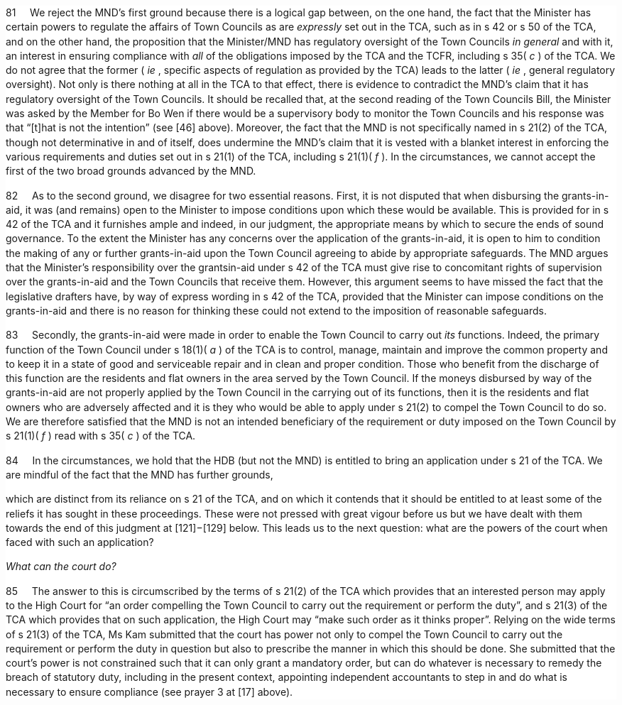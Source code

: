 81     We reject the MND’s first ground because there is a logical gap between, on the one hand, the fact that the Minister has certain powers to regulate the affairs of Town Councils as are _expressly_ set out in the TCA, such as in s 42 or s 50 of the TCA, and on the other hand, the proposition that the Minister/MND has regulatory oversight of the Town Councils _in general_ and with it, an interest in ensuring compliance with _all_ of the obligations imposed by the TCA and the TCFR, including s 35( _c_ ) of the TCA. We do not agree that the former ( _ie_ , specific aspects of regulation as provided by the TCA) leads to the latter ( _ie_ , general regulatory oversight). Not only is there nothing at all in the TCA to that effect, there is evidence to contradict the MND’s claim that it has regulatory oversight of the Town Councils. It should be recalled that, at the second reading of the Town Councils Bill, the Minister was asked by the Member for Bo Wen if there would be a supervisory body to monitor the Town Councils and his response was that “[t]hat is not the intention” (see [46] above). Moreover, the fact that the MND is not specifically named in s 21(2) of the TCA, though not determinative in and of itself, does undermine the MND’s claim that it is vested with a blanket interest in enforcing the various requirements and duties set out in s 21(1) of the TCA, including s 21(1)( _f_ ). In the circumstances, we cannot accept the first of the two broad grounds advanced by the MND. 

82     As to the second ground, we disagree for two essential reasons. First, it is not disputed that when disbursing the grants-in-aid, it was (and remains) open to the Minister to impose conditions upon which these would be available. This is provided for in s 42 of the TCA and it furnishes ample and indeed, in our judgment, the appropriate means by which to secure the ends of sound governance. To the extent the Minister has any concerns over the application of the grants-in-aid, it is open to him to condition the making of any or further grants-in-aid upon the Town Council agreeing to abide by appropriate safeguards. The MND argues that the Minister’s responsibility over the grantsin-aid under s 42 of the TCA must give rise to concomitant rights of supervision over the grants-in-aid and the Town Councils that receive them. However, this argument seems to have missed the fact that the legislative drafters have, by way of express wording in s 42 of the TCA, provided that the Minister can impose conditions on the grants-in-aid and there is no reason for thinking these could not extend to the imposition of reasonable safeguards. 

83     Secondly, the grants-in-aid were made in order to enable the Town Council to carry out _its_ functions. Indeed, the primary function of the Town Council under s 18(1)( _a_ ) of the TCA is to control, manage, maintain and improve the common property and to keep it in a state of good and serviceable repair and in clean and proper condition. Those who benefit from the discharge of this function are the residents and flat owners in the area served by the Town Council. If the moneys disbursed by way of the grants-in-aid are not properly applied by the Town Council in the carrying out of its functions, then it is the residents and flat owners who are adversely affected and it is they who would be able to apply under s 21(2) to compel the Town Council to do so. We are therefore satisfied that the MND is not an intended beneficiary of the requirement or duty imposed on the Town Council by s 21(1)( _f_ ) read with s 35( _c_ ) of the TCA. 

84     In the circumstances, we hold that the HDB (but not the MND) is entitled to bring an application under s 21 of the TCA. We are mindful of the fact that the MND has further grounds, 


which are distinct from its reliance on s 21 of the TCA, and on which it contends that it should be entitled to at least some of the reliefs it has sought in these proceedings. These were not pressed with great vigour before us but we have dealt with them towards the end of this judgment at [121]−[129] below. This leads us to the next question: what are the powers of the court when faced with such an application? 

_What can the court do?_ 

85     The answer to this is circumscribed by the terms of s 21(2) of the TCA which provides that an interested person may apply to the High Court for “an order compelling the Town Council to carry out the requirement or perform the duty”, and s 21(3) of the TCA which provides that on such application, the High Court may “make such order as it thinks proper”. Relying on the wide terms of s 21(3) of the TCA, Ms Kam submitted that the court has power not only to compel the Town Council to carry out the requirement or perform the duty in question but also to prescribe the manner in which this should be done. She submitted that the court’s power is not constrained such that it can only grant a mandatory order, but can do whatever is necessary to remedy the breach of statutory duty, including in the present context, appointing independent accountants to step in and do what is necessary to ensure compliance (see prayer 3 at [17] above). 
